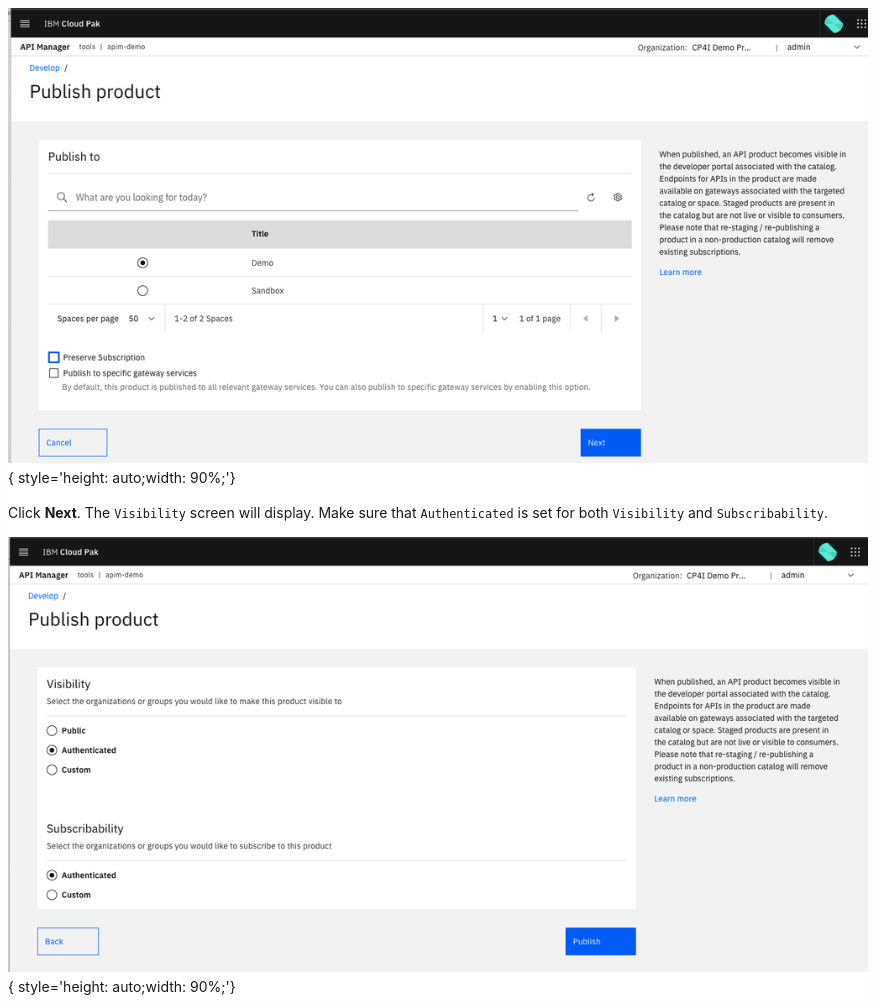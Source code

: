 ![Publish Product](./images/apic/55-AM-PUBLISH-PROD-02.png){ style='height: auto;width: 90%;'}

Click **Next**. The `Visibility` screen will display. Make sure that `Authenticated` is set for both `Visibility` and `Subscribability`.

![Publish Product](./images/apic/56-AM-PUBLISH-PROD-03.png){ style='height: auto;width: 90%;'}
